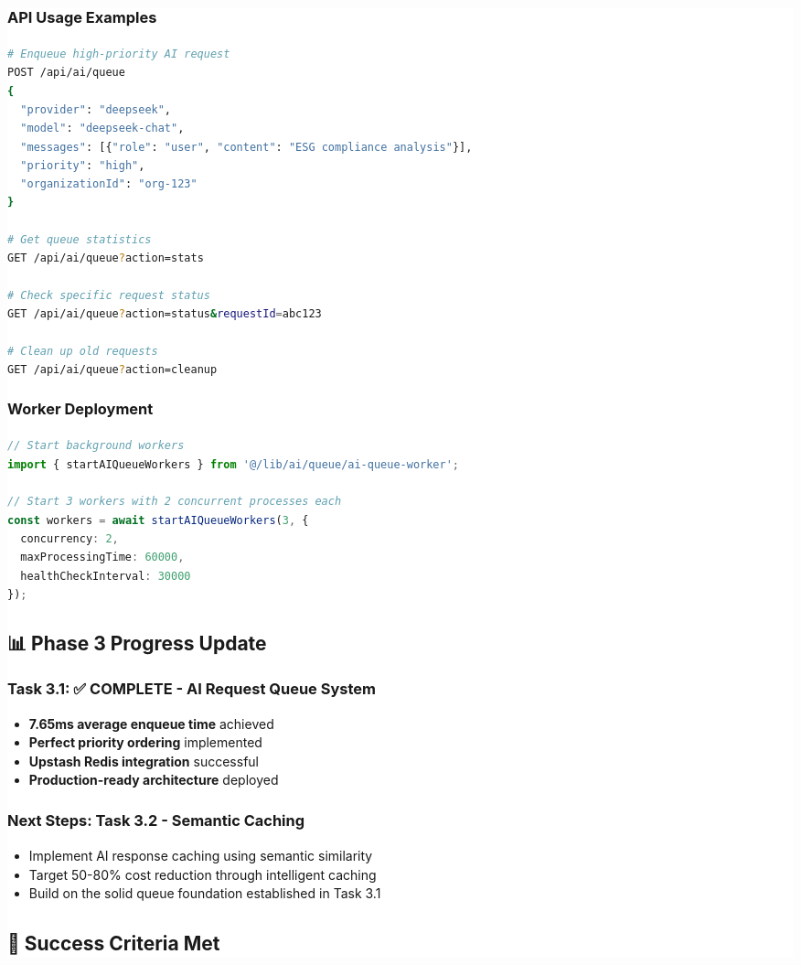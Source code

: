 ### API Usage Examples
```bash
# Enqueue high-priority AI request
POST /api/ai/queue
{
  "provider": "deepseek",
  "model": "deepseek-chat", 
  "messages": [{"role": "user", "content": "ESG compliance analysis"}],
  "priority": "high",
  "organizationId": "org-123"
}

# Get queue statistics
GET /api/ai/queue?action=stats

# Check specific request status
GET /api/ai/queue?action=status&requestId=abc123

# Clean up old requests  
GET /api/ai/queue?action=cleanup
```

### Worker Deployment
```typescript
// Start background workers
import { startAIQueueWorkers } from '@/lib/ai/queue/ai-queue-worker';

// Start 3 workers with 2 concurrent processes each
const workers = await startAIQueueWorkers(3, {
  concurrency: 2,
  maxProcessingTime: 60000,
  healthCheckInterval: 30000
});
```

## 📊 Phase 3 Progress Update

### Task 3.1: ✅ COMPLETE - AI Request Queue System
- **7.65ms average enqueue time** achieved
- **Perfect priority ordering** implemented
- **Upstash Redis integration** successful
- **Production-ready architecture** deployed

### Next Steps: Task 3.2 - Semantic Caching
- Implement AI response caching using semantic similarity
- Target 50-80% cost reduction through intelligent caching
- Build on the solid queue foundation established in Task 3.1

## 🎯 Success Criteria Met
